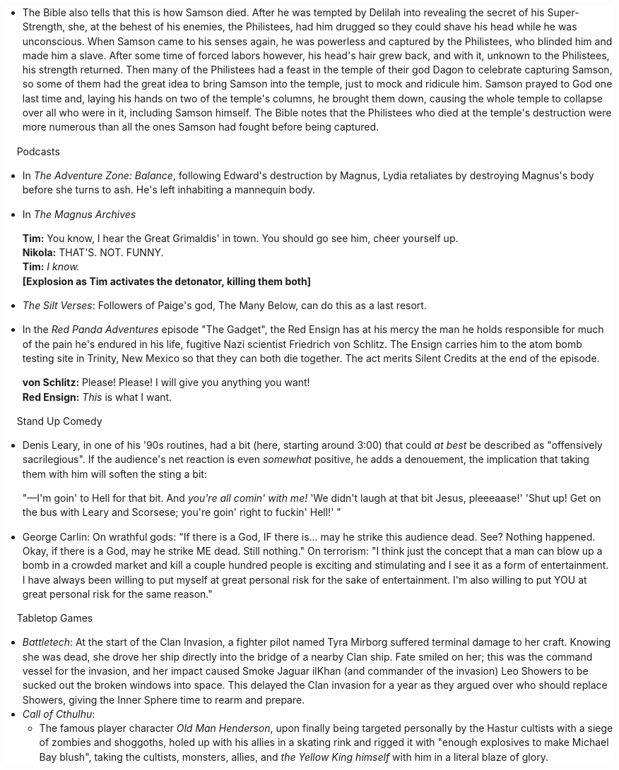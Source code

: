 -   The Bible also tells that this is how Samson died. After he was tempted by Delilah into revealing the secret of his Super-Strength, she, at the behest of his enemies, the Philistees, had him drugged so they could shave his head while he was unconscious. When Samson came to his senses again, he was powerless and captured by the Philistees, who blinded him and made him a slave. After some time of forced labors however, his head's hair grew back, and with it, unknown to the Philistees, his strength returned. Then many of the Philistees had a feast in the temple of their god Dagon to celebrate capturing Samson, so some of them had the great idea to bring Samson into the temple, just to mock and ridicule him. Samson prayed to God one last time and, laying his hands on two of the temple's columns, he brought them down, causing the whole temple to collapse over all who were in it, including Samson himself. The Bible notes that the Philistees who died at the temple's destruction were more numerous than all the ones Samson had fought before being captured.

    Podcasts 

-   In _The Adventure Zone: Balance_, following Edward's destruction by Magnus, Lydia retaliates by destroying Magnus's body before she turns to ash. He's left inhabiting a mannequin body.
-   In _The Magnus Archives_
    
    **Tim:** You know, I hear the Great Grimaldis' in town. You should go see him, cheer yourself up.  
    **Nikola:** THAT'S. NOT. FUNNY.  
    **Tim:** _I know._  
    **\[Explosion as Tim activates the detonator, killing them both\]**
    
-   _The Silt Verses_: Followers of Paige's god, The Many Below, can do this as a last resort.
-   In the _Red Panda Adventures_ episode "The Gadget", the Red Ensign has at his mercy the man he holds responsible for much of the pain he's endured in his life, fugitive Nazi scientist Friedrich von Schlitz. The Ensign carries him to the atom bomb testing site in Trinity, New Mexico so that they can both die together. The act merits Silent Credits at the end of the episode.
    
    **von Schlitz:** Please! Please! I will give you anything you want!  
    **Red Ensign:** _This_ is what I want.
    

    Stand Up Comedy 

-   Denis Leary, in one of his '90s routines, had a bit (here, starting around 3:00) that could _at best_ be described as "offensively sacrilegious". If the audience's net reaction is even _somewhat_ positive, he adds a denouement, the implication that taking them with him will soften the sting a bit:
    
    "—I'm goin' to Hell for that bit. And _you're all comin' with me!_ 'We didn't laugh at that bit Jesus, pleeeaase!' 'Shut up! Get on the bus with Leary and Scorsese; you're goin' right to fuckin' Hell!' "
    
-   George Carlin: On wrathful gods: "If there is a God, IF there is... may he strike this audience dead. See? Nothing happened. Okay, if there is a God, may he strike ME dead. Still nothing." On terrorism: "I think just the concept that a man can blow up a bomb in a crowded market and kill a couple hundred people is exciting and stimulating and I see it as a form of entertainment. I have always been willing to put myself at great personal risk for the sake of entertainment. I'm also willing to put YOU at great personal risk for the same reason."

    Tabletop Games 

-   _Battletech_: At the start of the Clan Invasion, a fighter pilot named Tyra Mirborg suffered terminal damage to her craft. Knowing she was dead, she drove her ship directly into the bridge of a nearby Clan ship. Fate smiled on her; this was the command vessel for the invasion, and her impact caused Smoke Jaguar ilKhan (and commander of the invasion) Leo Showers to be sucked out the broken windows into space. This delayed the Clan invasion for a year as they argued over who should replace Showers, giving the Inner Sphere time to rearm and prepare.
-   _Call of Cthulhu_:
    -   The famous player character _Old Man Henderson_, upon finally being targeted personally by the Hastur cultists with a siege of zombies and shoggoths, holed up with his allies in a skating rink and rigged it with "enough explosives to make Michael Bay blush", taking the cultists, monsters, allies, and _the Yellow King himself_ with him in a literal blaze of glory.
